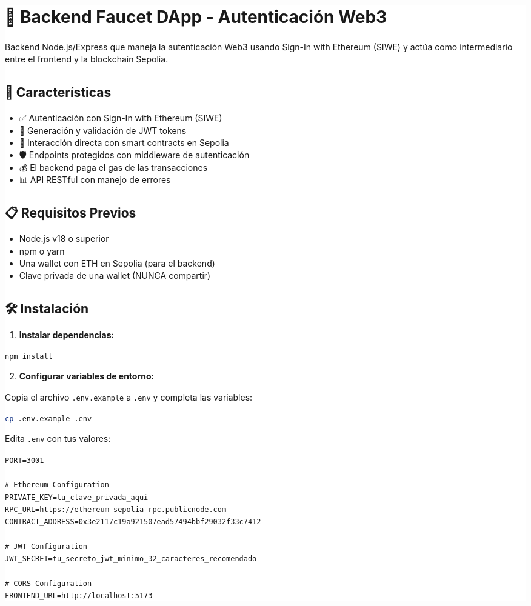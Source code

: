 # 🚀 Backend Faucet DApp - Autenticación Web3

Backend Node.js/Express que maneja la autenticación Web3 usando Sign-In with Ethereum (SIWE) y actúa como intermediario entre el frontend y la blockchain Sepolia.

## 🎯 Características

- ✅ Autenticación con Sign-In with Ethereum (SIWE)
- 🔐 Generación y validación de JWT tokens
- 🔗 Interacción directa con smart contracts en Sepolia
- 🛡️ Endpoints protegidos con middleware de autenticación
- 💰 El backend paga el gas de las transacciones
- 📊 API RESTful con manejo de errores

## 📋 Requisitos Previos

- Node.js v18 o superior
- npm o yarn
- Una wallet con ETH en Sepolia (para el backend)
- Clave privada de una wallet (NUNCA compartir)

## 🛠️ Instalación

1. **Instalar dependencias:**

```bash
npm install
```

2. **Configurar variables de entorno:**

Copia el archivo `.env.example` a `.env` y completa las variables:

```bash
cp .env.example .env
```

Edita `.env` con tus valores:

```env
PORT=3001

# Ethereum Configuration
PRIVATE_KEY=tu_clave_privada_aqui
RPC_URL=https://ethereum-sepolia-rpc.publicnode.com
CONTRACT_ADDRESS=0x3e2117c19a921507ead57494bbf29032f33c7412

# JWT Configuration
JWT_SECRET=tu_secreto_jwt_minimo_32_caracteres_recomendado

# CORS Configuration
FRONTEND_URL=http://localhost:5173
```
